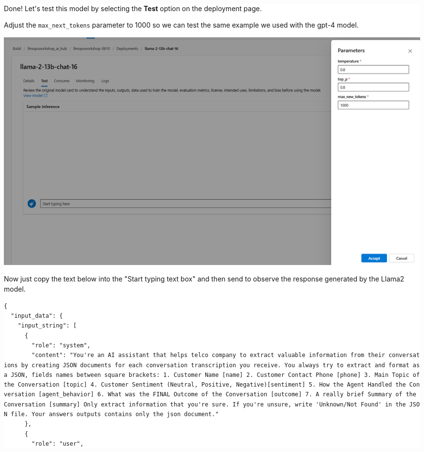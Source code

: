 Done! Let's test this model by selecting the **Test** option on the deployment page.

Adjust the ```max_next_tokens``` parameter to 1000 so we can test the same example we used with the gpt-4 model.

![LLMOps Workshop](images/12.03.2024_22.47.37_REC.png)

Now just copy the text below into the "Start typing text box" and then send to observe the response generated by the Llama2 model.

```
{
  "input_data": {
    "input_string": [
      {
        "role": "system",
        "content": "You're an AI assistant that helps telco company to extract valuable information from their conversations by creating JSON documents for each conversation transcription you receive. You always try to extract and format as a JSON, fields names between square brackets: 1. Customer Name [name] 2. Customer Contact Phone [phone] 3. Main Topic of the Conversation [topic] 4. Customer Sentiment (Neutral, Positive, Negative)[sentiment] 5. How the Agent Handled the Conversation [agent_behavior] 6. What was the FINAL Outcome of the Conversation [outcome] 7. A really brief Summary of the Conversation [summary] Only extract information that you're sure. If you're unsure, write 'Unknown/Not Found' in the JSON file. Your answers outputs contains only the json document."
      },
      {
        "role": "user",
```